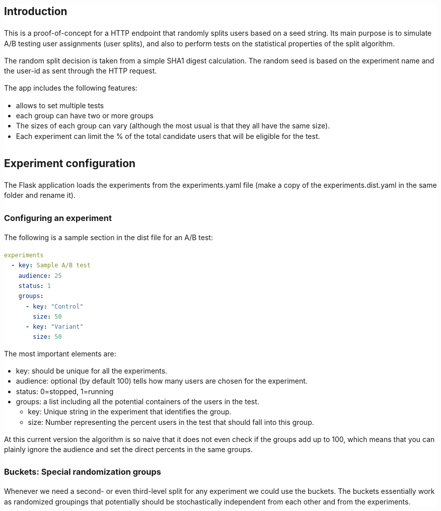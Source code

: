 ## Introduction

This is a proof-of-concept for a HTTP endpoint that randomly splits users based on a seed string. Its main purpose is to simulate A/B testing user assignments (user splits), and also to perform tests on the statistical properties of the split algorithm.

The random split decision is taken from a simple SHA1 digest calculation. The random seed is based on the experiment name and the user-id as sent through the HTTP request.

The app includes the following features:
* allows to set multiple tests
* each group can have two or more groups
* The sizes of each group can vary (although the most usual is that they all have the same size).
* Each experiment can limit the % of the total candidate users that will be eligible for the test.

## Experiment configuration

The Flask application loads the experiments from the experiments.yaml file (make a copy of the experiments.dist.yaml in the same folder and rename it).

### Configuring an experiment

The following is a sample section in the dist file for an A/B test:

```yaml
experiments
  - key: Sample A/B test
    audience: 25
    status: 1
    groups:
      - key: "Control"
        size: 50
      - key: "Variant"
        size: 50
```

The most important elements are:

* key: should be unique for all the experiments.
* audience: optional (by default 100) tells how many users are chosen for the experiment.
* status: 0=stopped, 1=running
* groups: a list including all the potential containers of the users in the test.
  * key: Unique string in the experiment that identifies the group.
  * size: Number representing the percent users in the test that should fall into this group.

At this current version the algorithm is so naive that it does not even check if the groups add up to 100, which means that you can plainly ignore the audience and set the direct percents in the same groups.

### Buckets: Special randomization groups

Whenever we need a second- or even third-level split for any experiment we could use the buckets. The buckets essentially work as randomized groupings that potentially should be stochastically independent from each other and from the experiments.

